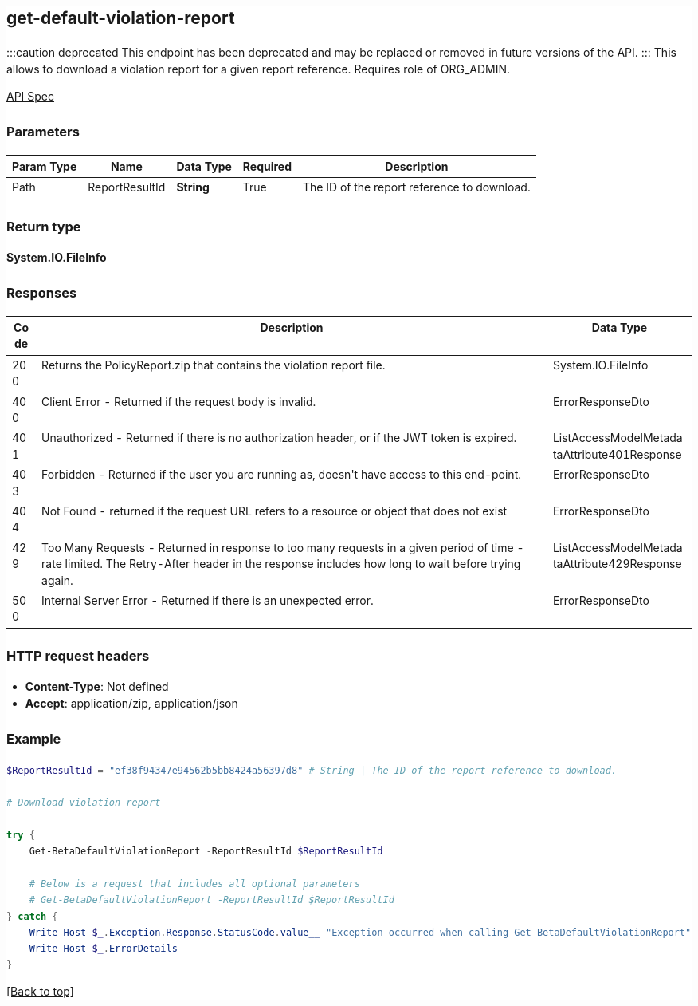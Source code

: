 ## get-default-violation-report
:::caution deprecated 
This endpoint has been deprecated and may be replaced or removed in future versions of the API.
:::
This allows to download a violation report for a given report reference.
Requires role of ORG_ADMIN.

[API Spec](https://developer.sailpoint.com/docs/api/beta/get-default-violation-report)

### Parameters 
Param Type | Name | Data Type | Required  | Description
------------- | ------------- | ------------- | ------------- | ------------- 
Path   | ReportResultId | **String** | True  | The ID of the report reference to download.

### Return type
**System.IO.FileInfo**

### Responses
Code | Description  | Data Type
------------- | ------------- | -------------
200 | Returns the PolicyReport.zip that contains the violation report file. | System.IO.FileInfo
400 | Client Error - Returned if the request body is invalid. | ErrorResponseDto
401 | Unauthorized - Returned if there is no authorization header, or if the JWT token is expired. | ListAccessModelMetadataAttribute401Response
403 | Forbidden - Returned if the user you are running as, doesn&#39;t have access to this end-point. | ErrorResponseDto
404 | Not Found - returned if the request URL refers to a resource or object that does not exist | ErrorResponseDto
429 | Too Many Requests - Returned in response to too many requests in a given period of time - rate limited. The Retry-After header in the response includes how long to wait before trying again. | ListAccessModelMetadataAttribute429Response
500 | Internal Server Error - Returned if there is an unexpected error. | ErrorResponseDto

### HTTP request headers
- **Content-Type**: Not defined
- **Accept**: application/zip, application/json

### Example
```powershell
$ReportResultId = "ef38f94347e94562b5bb8424a56397d8" # String | The ID of the report reference to download.

# Download violation report

try {
    Get-BetaDefaultViolationReport -ReportResultId $ReportResultId 
    
    # Below is a request that includes all optional parameters
    # Get-BetaDefaultViolationReport -ReportResultId $ReportResultId  
} catch {
    Write-Host $_.Exception.Response.StatusCode.value__ "Exception occurred when calling Get-BetaDefaultViolationReport"
    Write-Host $_.ErrorDetails
}
```
[[Back to top]](#) 
